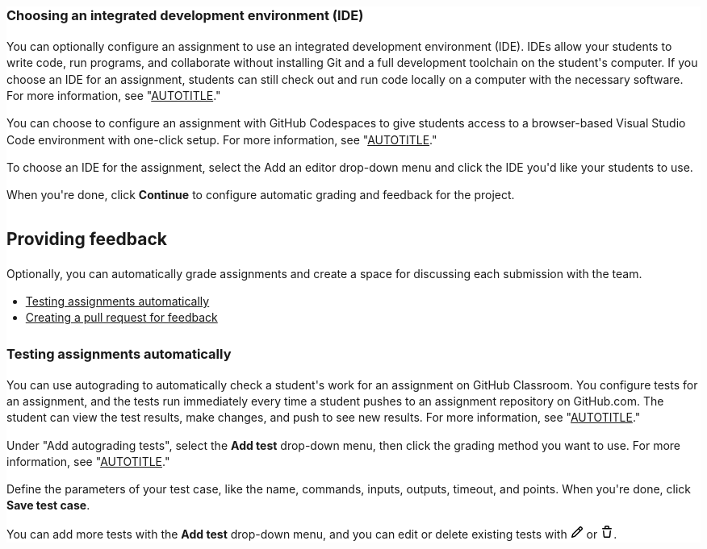 ### Choosing an integrated development environment (IDE)

You can optionally configure an assignment to use an integrated development environment (IDE). IDEs allow your students to write code, run programs, and collaborate without installing Git and a full development toolchain on the student's computer. If you choose an IDE for an assignment, students can still check out and run code locally on a computer with the necessary software. For more information, see "[AUTOTITLE](/education/manage-coursework-with-github-classroom/integrate-github-classroom-with-an-ide)."

You can choose to configure an assignment with GitHub Codespaces to give students access to a browser-based Visual Studio Code environment with one-click setup. For more information, see "[AUTOTITLE](/education/manage-coursework-with-github-classroom/integrate-github-classroom-with-an-ide/using-github-codespaces-with-github-classroom)."

To choose an IDE for the assignment, select the Add an editor drop-down menu and click the IDE you'd like your students to use.

When you're done, click **Continue** to configure automatic grading and feedback for the project.

## Providing feedback

Optionally, you can automatically grade assignments and create a space for discussing each submission with the team.

- [Testing assignments automatically](#testing-assignments-automatically)
- [Creating a pull request for feedback](#creating-a-pull-request-for-feedback)

### Testing assignments automatically

You can use autograding to automatically check a student's work for an assignment on GitHub Classroom. You configure tests for an assignment, and the tests run immediately every time a student pushes to an assignment repository on GitHub.com. The student can view the test results, make changes, and push to see new results. For more information, see "[AUTOTITLE](/education/manage-coursework-with-github-classroom/teach-with-github-classroom/use-autograding)."

Under "Add autograding tests", select the **Add test** drop-down menu, then click the grading method you want to use. For more information, see "[AUTOTITLE](/education/manage-coursework-with-github-classroom/teach-with-github-classroom/use-autograding#grading-methods)."

Define the parameters of your test case, like the name, commands, inputs, outputs, timeout, and points. When you're done, click **Save test case**.

You can add more tests with the **Add test** drop-down menu, and you can edit or delete existing tests with <svg version="1.1" width="16" height="16" viewBox="0 0 16 16" class="octicon octicon-pencil" aria-label="The pencil icon" role="img"><path d="M11.013 1.427a1.75 1.75 0 0 1 2.474 0l1.086 1.086a1.75 1.75 0 0 1 0 2.474l-8.61 8.61c-.21.21-.47.364-.756.445l-3.251.93a.75.75 0 0 1-.927-.928l.929-3.25c.081-.286.235-.547.445-.758l8.61-8.61Zm.176 4.823L9.75 4.81l-6.286 6.287a.253.253 0 0 0-.064.108l-.558 1.953 1.953-.558a.253.253 0 0 0 .108-.064Zm1.238-3.763a.25.25 0 0 0-.354 0L10.811 3.75l1.439 1.44 1.263-1.263a.25.25 0 0 0 0-.354Z"></path></svg> or <svg version="1.1" width="16" height="16" viewBox="0 0 16 16" class="octicon octicon-trash" aria-label="The trash icon" role="img"><path d="M11 1.75V3h2.25a.75.75 0 0 1 0 1.5H2.75a.75.75 0 0 1 0-1.5H5V1.75C5 .784 5.784 0 6.75 0h2.5C10.216 0 11 .784 11 1.75ZM4.496 6.675l.66 6.6a.25.25 0 0 0 .249.225h5.19a.25.25 0 0 0 .249-.225l.66-6.6a.75.75 0 0 1 1.492.149l-.66 6.6A1.748 1.748 0 0 1 10.595 15h-5.19a1.75 1.75 0 0 1-1.741-1.575l-.66-6.6a.75.75 0 1 1 1.492-.15ZM6.5 1.75V3h3V1.75a.25.25 0 0 0-.25-.25h-2.5a.25.25 0 0 0-.25.25Z"></path></svg>.
